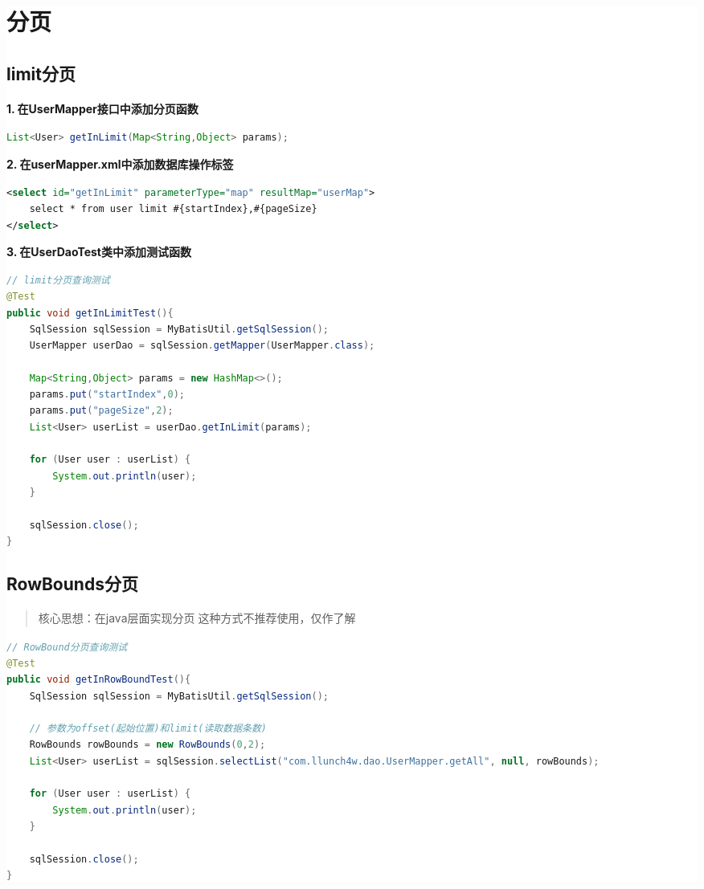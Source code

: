
# 分页
## limit分页
**1. 在UserMapper接口中添加分页函数**
```java
List<User> getInLimit(Map<String,Object> params);
```

**2. 在userMapper.xml中添加数据库操作标签**
```xml
<select id="getInLimit" parameterType="map" resultMap="userMap">
    select * from user limit #{startIndex},#{pageSize}
</select>
```

**3. 在UserDaoTest类中添加测试函数**
```java
// limit分页查询测试
@Test
public void getInLimitTest(){
    SqlSession sqlSession = MyBatisUtil.getSqlSession();
    UserMapper userDao = sqlSession.getMapper(UserMapper.class);

    Map<String,Object> params = new HashMap<>();
    params.put("startIndex",0);
    params.put("pageSize",2);
    List<User> userList = userDao.getInLimit(params);

    for (User user : userList) {
        System.out.println(user);
    }

    sqlSession.close();
}
```

## RowBounds分页
> 核心思想：在java层面实现分页
> 这种方式不推荐使用，仅作了解

```java
// RowBound分页查询测试
@Test
public void getInRowBoundTest(){
    SqlSession sqlSession = MyBatisUtil.getSqlSession();

    // 参数为offset(起始位置)和limit(读取数据条数)
    RowBounds rowBounds = new RowBounds(0,2);
    List<User> userList = sqlSession.selectList("com.llunch4w.dao.UserMapper.getAll", null, rowBounds);

    for (User user : userList) {
        System.out.println(user);
    }

    sqlSession.close();
}
```
